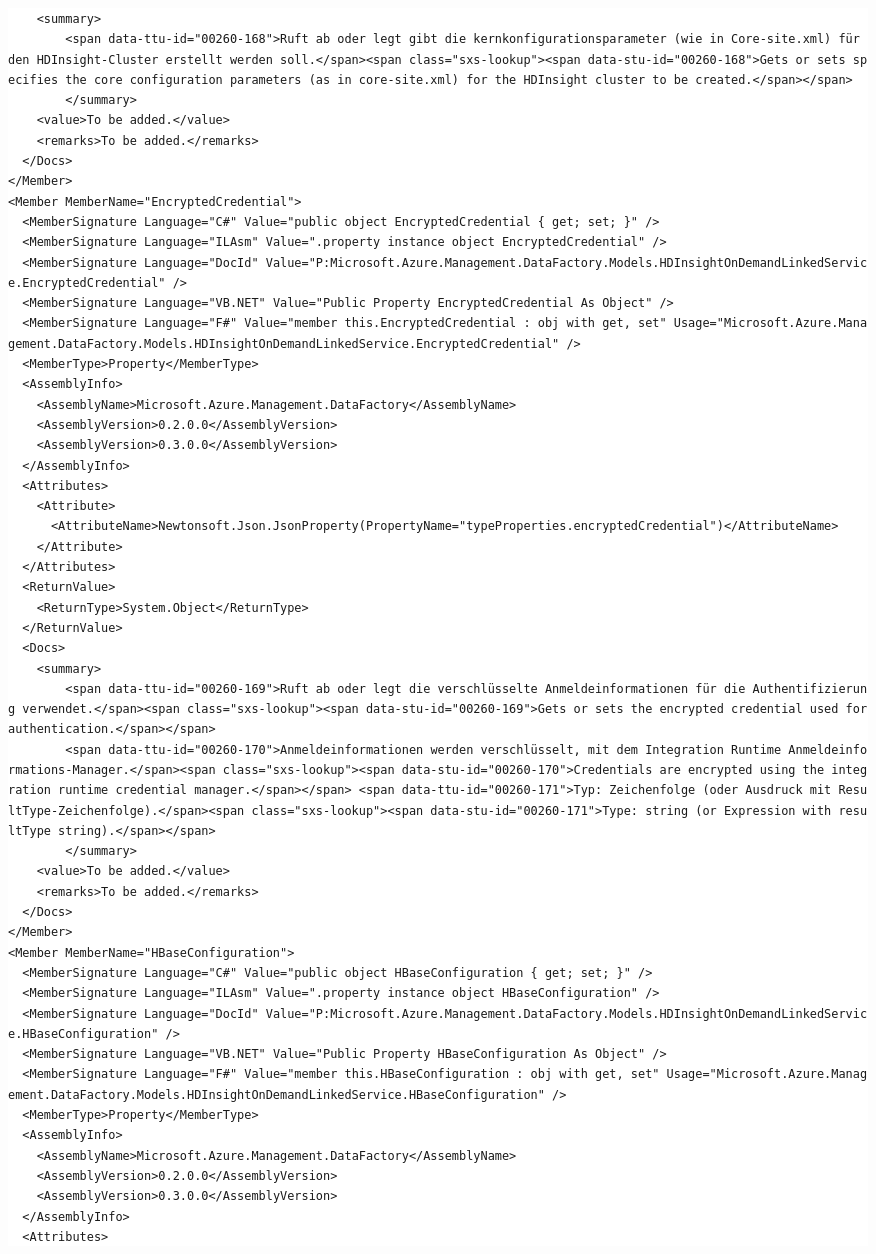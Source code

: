         <summary>
            <span data-ttu-id="00260-168">Ruft ab oder legt gibt die kernkonfigurationsparameter (wie in Core-site.xml) für den HDInsight-Cluster erstellt werden soll.</span><span class="sxs-lookup"><span data-stu-id="00260-168">Gets or sets specifies the core configuration parameters (as in core-site.xml) for the HDInsight cluster to be created.</span></span>
            </summary>
        <value>To be added.</value>
        <remarks>To be added.</remarks>
      </Docs>
    </Member>
    <Member MemberName="EncryptedCredential">
      <MemberSignature Language="C#" Value="public object EncryptedCredential { get; set; }" />
      <MemberSignature Language="ILAsm" Value=".property instance object EncryptedCredential" />
      <MemberSignature Language="DocId" Value="P:Microsoft.Azure.Management.DataFactory.Models.HDInsightOnDemandLinkedService.EncryptedCredential" />
      <MemberSignature Language="VB.NET" Value="Public Property EncryptedCredential As Object" />
      <MemberSignature Language="F#" Value="member this.EncryptedCredential : obj with get, set" Usage="Microsoft.Azure.Management.DataFactory.Models.HDInsightOnDemandLinkedService.EncryptedCredential" />
      <MemberType>Property</MemberType>
      <AssemblyInfo>
        <AssemblyName>Microsoft.Azure.Management.DataFactory</AssemblyName>
        <AssemblyVersion>0.2.0.0</AssemblyVersion>
        <AssemblyVersion>0.3.0.0</AssemblyVersion>
      </AssemblyInfo>
      <Attributes>
        <Attribute>
          <AttributeName>Newtonsoft.Json.JsonProperty(PropertyName="typeProperties.encryptedCredential")</AttributeName>
        </Attribute>
      </Attributes>
      <ReturnValue>
        <ReturnType>System.Object</ReturnType>
      </ReturnValue>
      <Docs>
        <summary>
            <span data-ttu-id="00260-169">Ruft ab oder legt die verschlüsselte Anmeldeinformationen für die Authentifizierung verwendet.</span><span class="sxs-lookup"><span data-stu-id="00260-169">Gets or sets the encrypted credential used for authentication.</span></span>
            <span data-ttu-id="00260-170">Anmeldeinformationen werden verschlüsselt, mit dem Integration Runtime Anmeldeinformations-Manager.</span><span class="sxs-lookup"><span data-stu-id="00260-170">Credentials are encrypted using the integration runtime credential manager.</span></span> <span data-ttu-id="00260-171">Typ: Zeichenfolge (oder Ausdruck mit ResultType-Zeichenfolge).</span><span class="sxs-lookup"><span data-stu-id="00260-171">Type: string (or Expression with resultType string).</span></span>
            </summary>
        <value>To be added.</value>
        <remarks>To be added.</remarks>
      </Docs>
    </Member>
    <Member MemberName="HBaseConfiguration">
      <MemberSignature Language="C#" Value="public object HBaseConfiguration { get; set; }" />
      <MemberSignature Language="ILAsm" Value=".property instance object HBaseConfiguration" />
      <MemberSignature Language="DocId" Value="P:Microsoft.Azure.Management.DataFactory.Models.HDInsightOnDemandLinkedService.HBaseConfiguration" />
      <MemberSignature Language="VB.NET" Value="Public Property HBaseConfiguration As Object" />
      <MemberSignature Language="F#" Value="member this.HBaseConfiguration : obj with get, set" Usage="Microsoft.Azure.Management.DataFactory.Models.HDInsightOnDemandLinkedService.HBaseConfiguration" />
      <MemberType>Property</MemberType>
      <AssemblyInfo>
        <AssemblyName>Microsoft.Azure.Management.DataFactory</AssemblyName>
        <AssemblyVersion>0.2.0.0</AssemblyVersion>
        <AssemblyVersion>0.3.0.0</AssemblyVersion>
      </AssemblyInfo>
      <Attributes>